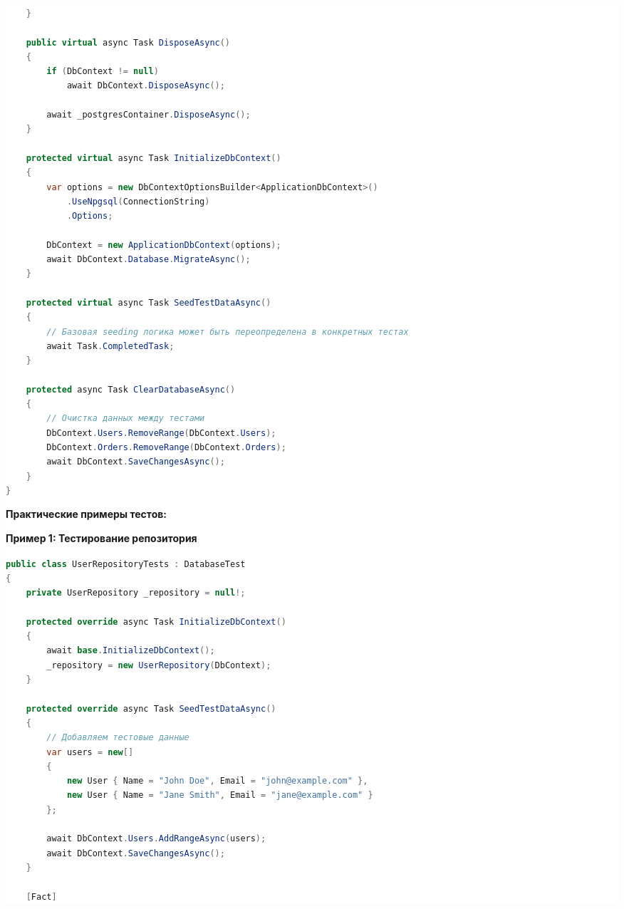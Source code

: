 ```csharp
    }
    
    public virtual async Task DisposeAsync()
    {
        if (DbContext != null)
            await DbContext.DisposeAsync();
            
        await _postgresContainer.DisposeAsync();
    }
    
    protected virtual async Task InitializeDbContext()
    {
        var options = new DbContextOptionsBuilder<ApplicationDbContext>()
            .UseNpgsql(ConnectionString)
            .Options;
            
        DbContext = new ApplicationDbContext(options);
        await DbContext.Database.MigrateAsync();
    }
    
    protected virtual async Task SeedTestDataAsync()
    {
        // Базовая seeding логика может быть переопределена в конкретных тестах
        await Task.CompletedTask;
    }
    
    protected async Task ClearDatabaseAsync()
    {
        // Очистка данных между тестами
        DbContext.Users.RemoveRange(DbContext.Users);
        DbContext.Orders.RemoveRange(DbContext.Orders);
        await DbContext.SaveChangesAsync();
    }
}
```

**Практические примеры тестов:**

**Пример 1: Тестирование репозитория**
```csharp
public class UserRepositoryTests : DatabaseTest
{
    private UserRepository _repository = null!;
    
    protected override async Task InitializeDbContext()
    {
        await base.InitializeDbContext();
        _repository = new UserRepository(DbContext);
    }
    
    protected override async Task SeedTestDataAsync()
    {
        // Добавляем тестовые данные
        var users = new[]
        {
            new User { Name = "John Doe", Email = "john@example.com" },
            new User { Name = "Jane Smith", Email = "jane@example.com" }
        };
        
        await DbContext.Users.AddRangeAsync(users);
        await DbContext.SaveChangesAsync();
    }
    
    [Fact]
```